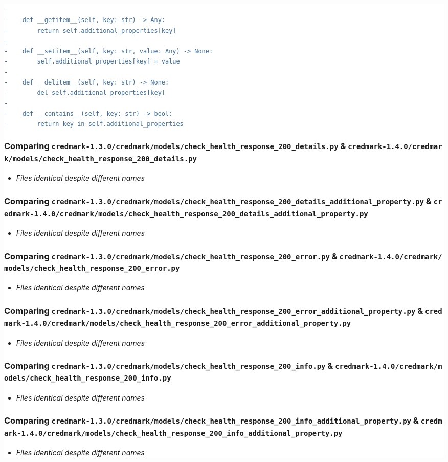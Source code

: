 ```diff
-
-    def __getitem__(self, key: str) -> Any:
-        return self.additional_properties[key]
-
-    def __setitem__(self, key: str, value: Any) -> None:
-        self.additional_properties[key] = value
-
-    def __delitem__(self, key: str) -> None:
-        del self.additional_properties[key]
-
-    def __contains__(self, key: str) -> bool:
-        return key in self.additional_properties
```

### Comparing `credmark-1.3.0/credmark/models/check_health_response_200_details.py` & `credmark-1.4.0/credmark/models/check_health_response_200_details.py`

 * *Files identical despite different names*

### Comparing `credmark-1.3.0/credmark/models/check_health_response_200_details_additional_property.py` & `credmark-1.4.0/credmark/models/check_health_response_200_details_additional_property.py`

 * *Files identical despite different names*

### Comparing `credmark-1.3.0/credmark/models/check_health_response_200_error.py` & `credmark-1.4.0/credmark/models/check_health_response_200_error.py`

 * *Files identical despite different names*

### Comparing `credmark-1.3.0/credmark/models/check_health_response_200_error_additional_property.py` & `credmark-1.4.0/credmark/models/check_health_response_200_error_additional_property.py`

 * *Files identical despite different names*

### Comparing `credmark-1.3.0/credmark/models/check_health_response_200_info.py` & `credmark-1.4.0/credmark/models/check_health_response_200_info.py`

 * *Files identical despite different names*

### Comparing `credmark-1.3.0/credmark/models/check_health_response_200_info_additional_property.py` & `credmark-1.4.0/credmark/models/check_health_response_200_info_additional_property.py`

 * *Files identical despite different names*
